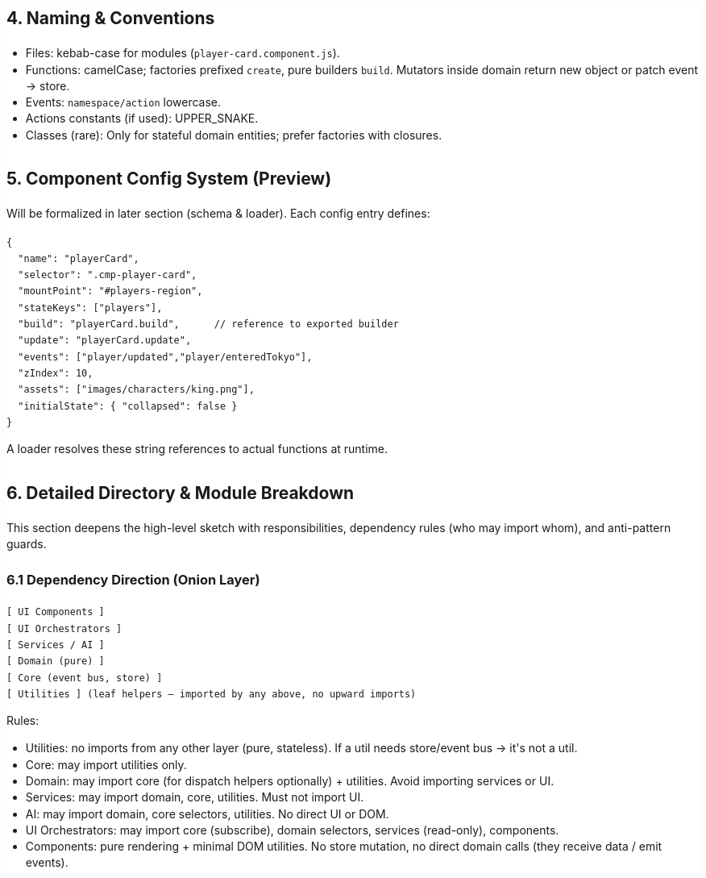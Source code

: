 ## 4. Naming & Conventions
- Files: kebab-case for modules (`player-card.component.js`).
- Functions: camelCase; factories prefixed `create`, pure builders `build`. Mutators inside domain return new object or patch event → store.
- Events: `namespace/action` lowercase.
- Actions constants (if used): UPPER_SNAKE.
- Classes (rare): Only for stateful domain entities; prefer factories with closures.

## 5. Component Config System (Preview)
Will be formalized in later section (schema & loader). Each config entry defines:
```
{
  "name": "playerCard",
  "selector": ".cmp-player-card",
  "mountPoint": "#players-region",
  "stateKeys": ["players"],
  "build": "playerCard.build",      // reference to exported builder
  "update": "playerCard.update",
  "events": ["player/updated","player/enteredTokyo"],
  "zIndex": 10,
  "assets": ["images/characters/king.png"],
  "initialState": { "collapsed": false }
}
```
A loader resolves these string references to actual functions at runtime.

## 6. Detailed Directory & Module Breakdown

This section deepens the high-level sketch with responsibilities, dependency rules (who may import whom), and anti-pattern guards.

### 6.1 Dependency Direction (Onion Layer)
```
[ UI Components ]
[ UI Orchestrators ]
[ Services / AI ]
[ Domain (pure) ]
[ Core (event bus, store) ]
[ Utilities ] (leaf helpers – imported by any above, no upward imports)
```
Rules:
- Utilities: no imports from any other layer (pure, stateless). If a util needs store/event bus → it's not a util.
- Core: may import utilities only.
- Domain: may import core (for dispatch helpers optionally) + utilities. Avoid importing services or UI.
- Services: may import domain, core, utilities. Must not import UI.
- AI: may import domain, core selectors, utilities. No direct UI or DOM.
- UI Orchestrators: may import core (subscribe), domain selectors, services (read-only), components.
- Components: pure rendering + minimal DOM utilities. No store mutation, no direct domain calls (they receive data / emit events).
